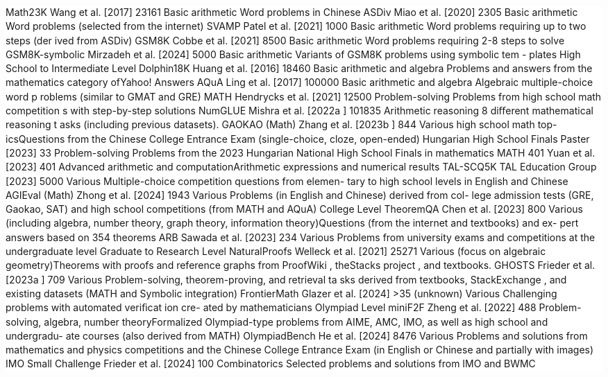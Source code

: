 Math23K Wang et al. [2017] 23161 Basic arithmetic Word problems in Chinese
ASDiv Miao et al. [2020] 2305 Basic arithmetic Word problems (selected from the internet)
SVAMP Patel et al. [2021] 1000 Basic arithmetic Word problems requiring up to two steps (der ived from
ASDiv)
GSM8K Cobbe et al. [2021] 8500 Basic arithmetic Word problems requiring 2-8 steps to solve
GSM8K-symbolic Mirzadeh et al. [2024] 5000 Basic arithmetic Variants of GSM8K problems using symbolic tem -
plates
High School to Intermediate Level
Dolphin18K Huang et al. [2016] 18460 Basic arithmetic and algebra Problems and answers from the mathematics category
ofYahoo! Answers
AQuA Ling et al. [2017] 100000 Basic arithmetic and algebra Algebraic multiple-choice word p roblems (similar to
GMAT and GRE)
MATH Hendrycks et al. [2021] 12500 Problem-solving Problems from high school math competition s with
step-by-step solutions
NumGLUE Mishra et al. [2022a ] 101835 Arithmetic reasoning 8 diﬀerent mathematical reasoning t asks (including
previous datasets).
GAOKAO (Math) Zhang et al. [2023b ] 844 Various high school math top-
icsQuestions from the Chinese College Entrance Exam
(single-choice, cloze, open-ended)
Hungarian High School Finals Paster [2023] 33 Problem-solving Problems from the 2023 Hungarian National High
School Finals in mathematics
MATH 401 Yuan et al. [2023] 401 Advanced arithmetic and
computationArithmetic expressions and numerical results
TAL-SCQ5K TAL Education Group [2023] 5000 Various Multiple-choice competition questions from elemen-
tary to high school levels in English and Chinese
AGIEval (Math) Zhong et al. [2024] 1943 Various Problems (in English and Chinese) derived from col-
lege admission tests (GRE, Gaokao, SAT) and high
school competitions (from MATH and AQuA)
College Level
TheoremQA Chen et al. [2023] 800 Various (including algebra,
number theory, graph theory,
information theory)Questions (from the internet and textbooks) and ex-
pert answers based on 354 theorems
ARB Sawada et al. [2023] 234 Various Problems from university exams and competitions at
the undergraduate level
Graduate to Research Level
NaturalProofs Welleck et al. [2021] 25271 Various (focus on algebraic
geometry)Theorems with proofs and reference graphs from
ProofWiki , theStacks project , and textbooks.
GHOSTS Frieder et al. [2023a ] 709 Various Problem-solving, theorem-proving, and retrieval ta sks
derived from textbooks, StackExchange , and existing
datasets (MATH and Symbolic integration)
FrontierMath Glazer et al. [2024] >35 (unknown) Various Challenging problems with automated veriﬁcat ion cre-
ated by mathematicians
Olympiad Level
miniF2F Zheng et al. [2022] 488 Problem-solving, algebra,
number theoryFormalized Olympiad-type problems from AIME,
AMC, IMO, as well as high school and undergradu-
ate courses (also derived from MATH)
OlympiadBench He et al. [2024] 8476 Various Problems and solutions from mathematics and physics
competitions and the Chinese College Entrance Exam
(in English or Chinese and partially with images)
IMO Small Challenge Frieder et al. [2024] 100 Combinatorics Selected problems and solutions from IMO and
BWMC